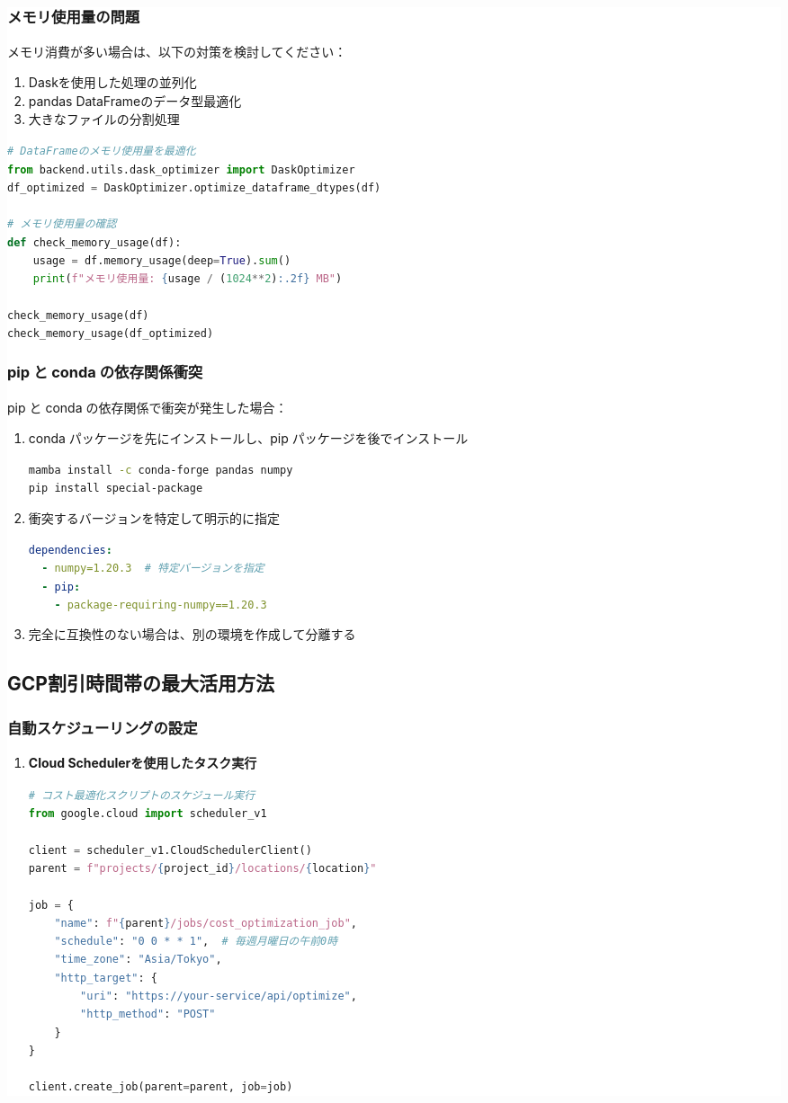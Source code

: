 ### メモリ使用量の問題

メモリ消費が多い場合は、以下の対策を検討してください：

1. Daskを使用した処理の並列化
2. pandas DataFrameのデータ型最適化
3. 大きなファイルの分割処理

```python
# DataFrameのメモリ使用量を最適化
from backend.utils.dask_optimizer import DaskOptimizer
df_optimized = DaskOptimizer.optimize_dataframe_dtypes(df)

# メモリ使用量の確認
def check_memory_usage(df):
    usage = df.memory_usage(deep=True).sum()
    print(f"メモリ使用量: {usage / (1024**2):.2f} MB")

check_memory_usage(df)
check_memory_usage(df_optimized)
```

### pip と conda の依存関係衝突

pip と conda の依存関係で衝突が発生した場合：

1. conda パッケージを先にインストールし、pip パッケージを後でインストール
   ```bash
   mamba install -c conda-forge pandas numpy
   pip install special-package
   ```

2. 衝突するバージョンを特定して明示的に指定
   ```yaml
   dependencies:
     - numpy=1.20.3  # 特定バージョンを指定
     - pip:
       - package-requiring-numpy==1.20.3
   ```

3. 完全に互換性のない場合は、別の環境を作成して分離する

## GCP割引時間帯の最大活用方法

### 自動スケジューリングの設定

1. **Cloud Schedulerを使用したタスク実行**

   ```python
   # コスト最適化スクリプトのスケジュール実行
   from google.cloud import scheduler_v1

   client = scheduler_v1.CloudSchedulerClient()
   parent = f"projects/{project_id}/locations/{location}"

   job = {
       "name": f"{parent}/jobs/cost_optimization_job",
       "schedule": "0 0 * * 1",  # 毎週月曜日の午前0時
       "time_zone": "Asia/Tokyo",
       "http_target": {
           "uri": "https://your-service/api/optimize",
           "http_method": "POST"
       }
   }

   client.create_job(parent=parent, job=job)
   ```
